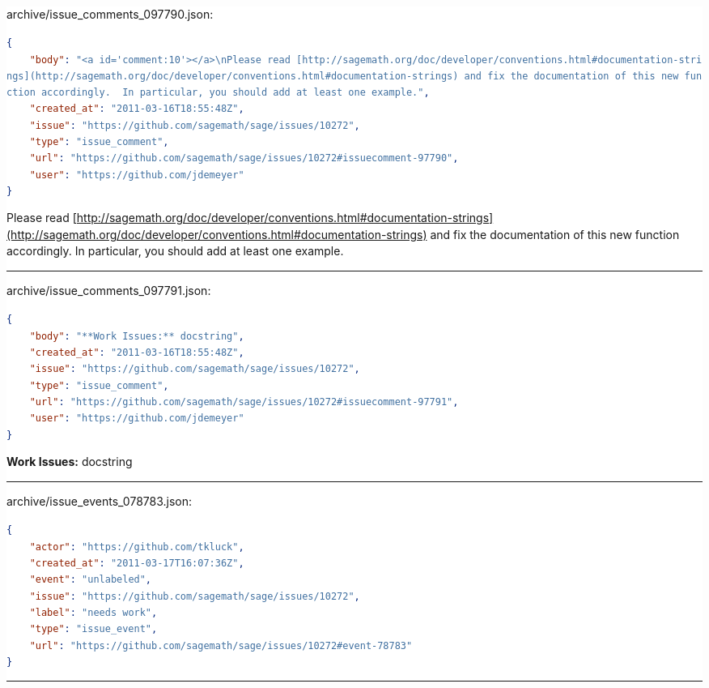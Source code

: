 archive/issue_comments_097790.json:
```json
{
    "body": "<a id='comment:10'></a>\nPlease read [http://sagemath.org/doc/developer/conventions.html#documentation-strings](http://sagemath.org/doc/developer/conventions.html#documentation-strings) and fix the documentation of this new function accordingly.  In particular, you should add at least one example.",
    "created_at": "2011-03-16T18:55:48Z",
    "issue": "https://github.com/sagemath/sage/issues/10272",
    "type": "issue_comment",
    "url": "https://github.com/sagemath/sage/issues/10272#issuecomment-97790",
    "user": "https://github.com/jdemeyer"
}
```

<a id='comment:10'></a>
Please read [http://sagemath.org/doc/developer/conventions.html#documentation-strings](http://sagemath.org/doc/developer/conventions.html#documentation-strings) and fix the documentation of this new function accordingly.  In particular, you should add at least one example.



---

archive/issue_comments_097791.json:
```json
{
    "body": "**Work Issues:** docstring",
    "created_at": "2011-03-16T18:55:48Z",
    "issue": "https://github.com/sagemath/sage/issues/10272",
    "type": "issue_comment",
    "url": "https://github.com/sagemath/sage/issues/10272#issuecomment-97791",
    "user": "https://github.com/jdemeyer"
}
```

**Work Issues:** docstring



---

archive/issue_events_078783.json:
```json
{
    "actor": "https://github.com/tkluck",
    "created_at": "2011-03-17T16:07:36Z",
    "event": "unlabeled",
    "issue": "https://github.com/sagemath/sage/issues/10272",
    "label": "needs work",
    "type": "issue_event",
    "url": "https://github.com/sagemath/sage/issues/10272#event-78783"
}
```



---

